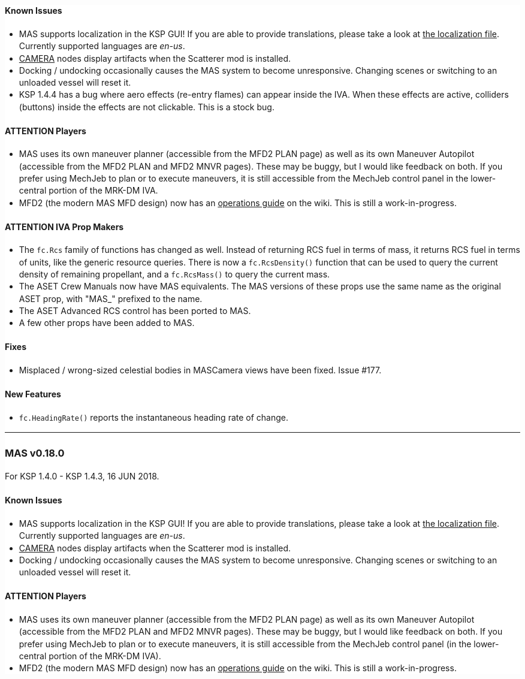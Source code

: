 #### Known Issues
* MAS supports localization in the KSP GUI!  If you are able to provide translations, please take a look at [the localization file](https://github.com/MOARdV/AvionicsSystems/blob/master/GameData/MOARdV/AvionicsSystems/Localization/en-us.cfg).  Currently supported languages are *en-us*.
* [CAMERA](https://github.com/MOARdV/AvionicsSystems/wiki/MASMonitor#camera) nodes display artifacts when the Scatterer mod is installed.
* Docking / undocking occasionally causes the MAS system to become unresponsive.  Changing scenes or switching to an unloaded vessel will reset it.
* KSP 1.4.4 has a bug where aero effects (re-entry flames) can appear inside the IVA.  When these effects are active, colliders (buttons) inside the effects are not clickable.  This is a stock bug.

#### ATTENTION Players
* MAS uses its own maneuver planner (accessible from the MFD2 PLAN page) as well as its own Maneuver Autopilot (accessible from the MFD2 PLAN and MFD2 MNVR pages).  These may be buggy, but I would like feedback on both.  If you prefer using MechJeb to plan or to execute maneuvers, it is still accessible from the MechJeb control panel in the lower-central portion of the MRK-DM IVA.
* MFD2 (the modern MAS MFD design) now has an [operations guide](https://github.com/MOARdV/AvionicsSystems/wiki/MFD2-Operations-Guide) on the wiki.  This is still a work-in-progress.

#### ATTENTION IVA Prop Makers
* The `fc.Rcs` family of functions has changed as well.  Instead of returning RCS fuel in terms of mass, it returns RCS fuel in terms of units, like the generic resource queries.  There is now a `fc.RcsDensity()` function that can be used to query the current density of remaining propellant, and a `fc.RcsMass()` to query the current mass.
* The ASET Crew Manuals now have MAS equivalents.  The MAS versions of these props use the same name as the original ASET prop, with "MAS_" prefixed to the name.
* The ASET Advanced RCS control has been ported to MAS.
* A few other props have been added to MAS.

#### Fixes
* Misplaced / wrong-sized celestial bodies in MASCamera views have been fixed.  Issue #177.

#### New Features
* `fc.HeadingRate()` reports the instantaneous heading rate of change.

---
### MAS v0.18.0
For KSP 1.4.0 - KSP 1.4.3, 16 JUN 2018.

#### Known Issues
* MAS supports localization in the KSP GUI!  If you are able to provide translations, please take a look at [the localization file](https://github.com/MOARdV/AvionicsSystems/blob/master/GameData/MOARdV/AvionicsSystems/Localization/en-us.cfg).  Currently supported languages are *en-us*.
* [CAMERA](https://github.com/MOARdV/AvionicsSystems/wiki/MASMonitor#camera) nodes display artifacts when the Scatterer mod is installed.
* Docking / undocking occasionally causes the MAS system to become unresponsive.  Changing scenes or switching to an unloaded vessel will reset it.

#### ATTENTION Players
* MAS uses its own maneuver planner (accessible from the MFD2 PLAN page) as well as its own Maneuver Autopilot (accessible from the MFD2 PLAN and MFD2 MNVR pages).  These may be buggy, but I would like feedback on both.  If you prefer using MechJeb to plan or to execute maneuvers, it is still accessible from the MechJeb control panel (in the lower-central portion of the MRK-DM IVA).
* MFD2 (the modern MAS MFD design) now has an [operations guide](https://github.com/MOARdV/AvionicsSystems/wiki/MFD2-Operations-Guide) on the wiki.  This is still a work-in-progress.
